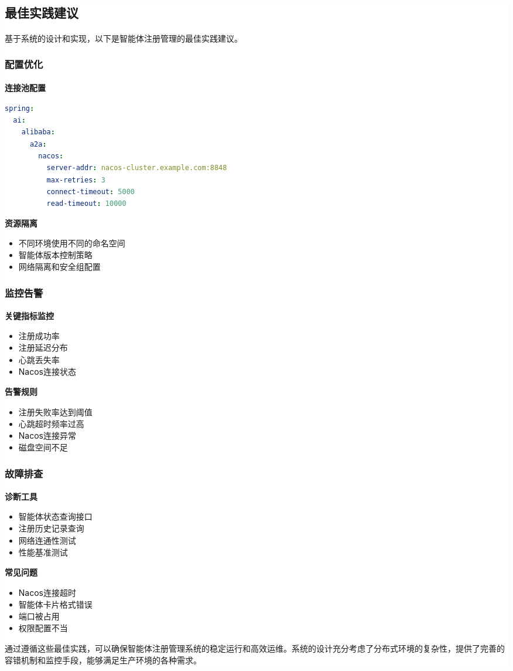 ## 最佳实践建议

基于系统的设计和实现，以下是智能体注册管理的最佳实践建议。

### 配置优化

**连接池配置**
```yaml
spring:
  ai:
    alibaba:
      a2a:
        nacos:
          server-addr: nacos-cluster.example.com:8848
          max-retries: 3
          connect-timeout: 5000
          read-timeout: 10000
```

**资源隔离**
- 不同环境使用不同的命名空间
- 智能体版本控制策略
- 网络隔离和安全组配置

### 监控告警

**关键指标监控**
- 注册成功率
- 注册延迟分布
- 心跳丢失率
- Nacos连接状态

**告警规则**
- 注册失败率达到阈值
- 心跳超时频率过高
- Nacos连接异常
- 磁盘空间不足

### 故障排查

**诊断工具**
- 智能体状态查询接口
- 注册历史记录查询
- 网络连通性测试
- 性能基准测试

**常见问题**
- Nacos连接超时
- 智能体卡片格式错误
- 端口被占用
- 权限配置不当

通过遵循这些最佳实践，可以确保智能体注册管理系统的稳定运行和高效运维。系统的设计充分考虑了分布式环境的复杂性，提供了完善的容错机制和监控手段，能够满足生产环境的各种需求。